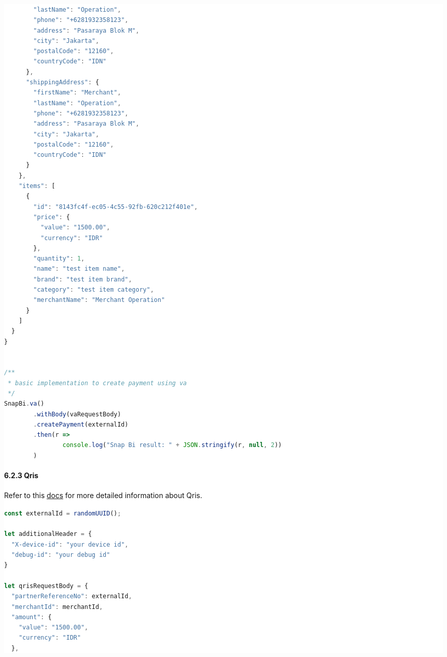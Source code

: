```javascript
        "lastName": "Operation",
        "phone": "+6281932358123",
        "address": "Pasaraya Blok M",
        "city": "Jakarta",
        "postalCode": "12160",
        "countryCode": "IDN"
      },
      "shippingAddress": {
        "firstName": "Merchant",
        "lastName": "Operation",
        "phone": "+6281932358123",
        "address": "Pasaraya Blok M",
        "city": "Jakarta",
        "postalCode": "12160",
        "countryCode": "IDN"
      }
    },
    "items": [
      {
        "id": "8143fc4f-ec05-4c55-92fb-620c212f401e",
        "price": {
          "value": "1500.00",
          "currency": "IDR"
        },
        "quantity": 1,
        "name": "test item name",
        "brand": "test item brand",
        "category": "test item category",
        "merchantName": "Merchant Operation"
      }
    ]
  }
}


/**
 * basic implementation to create payment using va
 */
SnapBi.va()
        .withBody(vaRequestBody)
        .createPayment(externalId)
        .then(r =>
                console.log("Snap Bi result: " + JSON.stringify(r, null, 2))
        )
```
#### 6.2.3 Qris
Refer to this [docs](https://docs.midtrans.com/reference/mpm-api-qris) for more detailed information about Qris.
```javascript
const externalId = randomUUID();

let additionalHeader = {
  "X-device-id": "your device id",
  "debug-id": "your debug id"
}

let qrisRequestBody = {
  "partnerReferenceNo": externalId,
  "merchantId": merchantId,
  "amount": {
    "value": "1500.00",
    "currency": "IDR"
  },
```